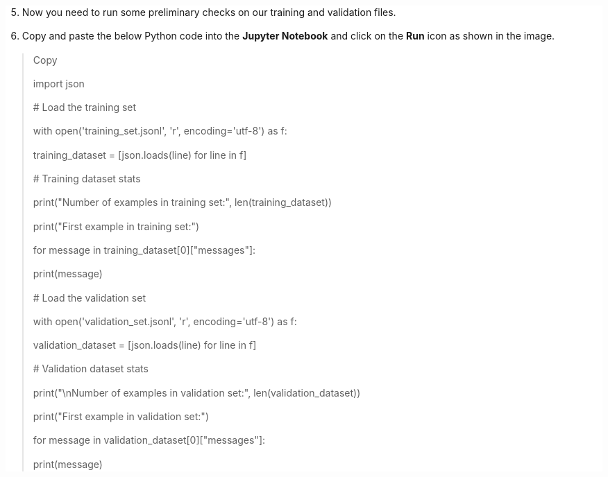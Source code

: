 5.  Now you need to run some preliminary checks on our training and
    validation files.

6.  Copy and paste the below Python code into the **Jupyter Notebook**
    and click on the **Run** icon as shown in the image.

> Copy
>
> import json
>
> \# Load the training set
>
> with open('training_set.jsonl', 'r', encoding='utf-8') as f:
>
> training_dataset = \[json.loads(line) for line in f\]
>
> \# Training dataset stats
>
> print("Number of examples in training set:", len(training_dataset))
>
> print("First example in training set:")
>
> for message in training_dataset\[0\]\["messages"\]:
>
> print(message)
>
> \# Load the validation set
>
> with open('validation_set.jsonl', 'r', encoding='utf-8') as f:
>
> validation_dataset = \[json.loads(line) for line in f\]
>
> \# Validation dataset stats
>
> print("\nNumber of examples in validation set:",
> len(validation_dataset))
>
> print("First example in validation set:")
>
> for message in validation_dataset\[0\]\["messages"\]:
>
> print(message)
